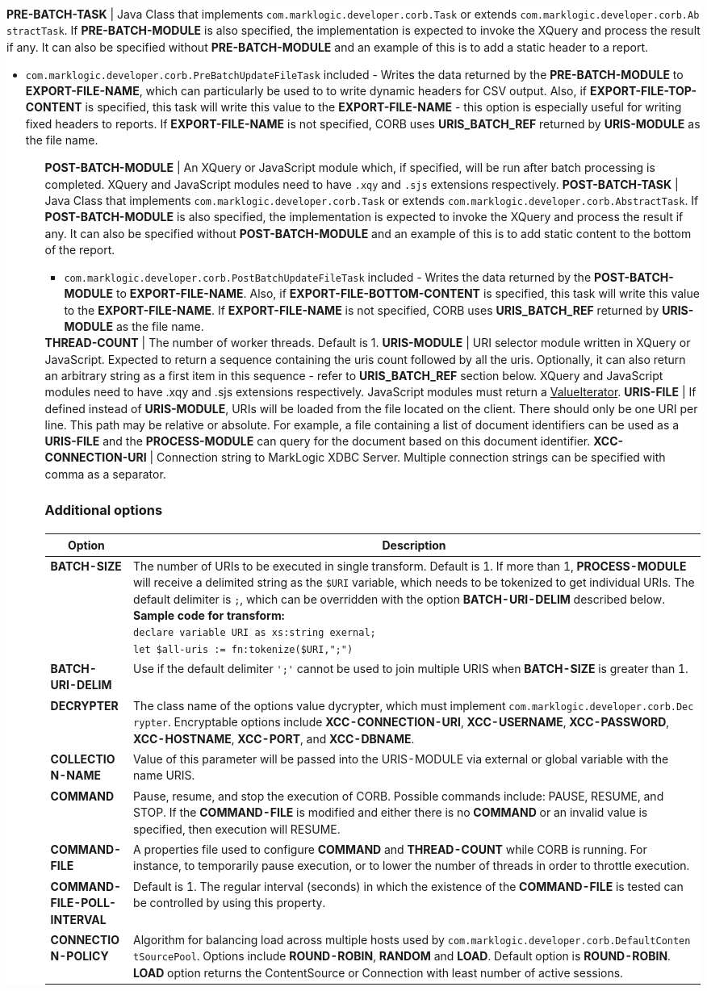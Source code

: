 **<a name="PRE-BATCH-TASK"></a>PRE-BATCH-TASK** | Java Class that implements `com.marklogic.developer.corb.Task` or extends `com.marklogic.developer.corb.AbstractTask`. If **PRE-BATCH-MODULE** is also specified, the implementation is expected to invoke the XQuery and process the result if any. It can also be specified without **PRE-BATCH-MODULE** and an example of this is to add a static header to a report. <ul><li> `com.marklogic.developer.corb.PreBatchUpdateFileTask` included - Writes the data returned by the **PRE-BATCH-MODULE** to **EXPORT-FILE-NAME**, which can particularly be used to to write dynamic headers for CSV output. Also, if **EXPORT-FILE-TOP-CONTENT** is specified, this task will write this value to the **EXPORT-FILE-NAME** - this option is especially useful for writing fixed headers to reports. If **EXPORT-FILE-NAME** is not specified, CORB uses **URIS\_BATCH\_REF** returned by **URIS-MODULE** as the file name.</li><ul>
**<a name="POST-BATCH-MODULE"></a>POST-BATCH-MODULE** | An XQuery or JavaScript module which, if specified, will be run after batch processing is completed. XQuery and JavaScript modules need to have `.xqy` and `.sjs` extensions respectively.
**<a name="POST-BATCH-TASK"></a>POST-BATCH-TASK** | Java Class that implements `com.marklogic.developer.corb.Task` or extends `com.marklogic.developer.corb.AbstractTask`. If **POST-BATCH-MODULE** is also specified, the implementation is expected to invoke the XQuery and process the result if any. It can also be specified without **POST-BATCH-MODULE** and an example of this is to add static content to the bottom of the report. <ul><li> `com.marklogic.developer.corb.PostBatchUpdateFileTask` included - Writes the data returned by the **POST-BATCH-MODULE** to **EXPORT-FILE-NAME**. Also, if **EXPORT-FILE-BOTTOM-CONTENT** is specified, this task will write this value to the **EXPORT-FILE-NAME**. If **EXPORT-FILE-NAME** is not specified, CORB uses **URIS\_BATCH\_REF** returned by **URIS-MODULE** as the file name.</li></ul>
**<a name="THREAD-COUNT"></a>THREAD-COUNT** | The number of worker threads. Default is 1.
**<a name="URIS-MODULE"></a>URIS-MODULE** | URI selector module written in XQuery or JavaScript. Expected to return a sequence containing the uris count followed by all the uris. Optionally, it can also return an arbitrary string as a first item in this sequence - refer to **URIS\_BATCH\_REF** section below. XQuery and JavaScript modules need to have .xqy and .sjs extensions respectively. JavaScript modules must return a [ValueIterator](https://docs.marklogic.com/js/ValueIterator).
**<a name="URIS-FILE"></a>URIS-FILE** | If defined instead of **URIS-MODULE**, URIs will be loaded from the file located on the client. There should only be one URI per line. This path may be relative or absolute. For example, a file containing a list of document identifiers can be used as a **URIS-FILE** and the **PROCESS-MODULE** can query for the document based on this document identifier.
**<a name="XCC-CONNECTION-URI"></a>XCC-CONNECTION-URI** | Connection string to MarkLogic XDBC Server. Multiple connection strings can be specified with comma as a separator. 

### Additional options
Option | Description
---|---
**<a name="BATCH-SIZE"></a>BATCH-SIZE** | The number of URIs to be executed in single transform. Default is 1. If more than 1, **PROCESS-MODULE** will receive a delimited string as the `$URI` variable, which needs to be tokenized to get individual URIs. The default delimiter is `;`, which can be overridden with the option **BATCH-URI-DELIM** described below. <br/>**Sample code for transform:**<br/>`declare variable URI as xs:string exernal;`<br/>`let $all-uris := fn:tokenize($URI,";")`  
**<a name="BATCH-URI-DELIM"></a>BATCH-URI-DELIM** | Use if the default delimiter `';'` cannot be used to join multiple URIS when **BATCH-SIZE** is greater than 1.
**<a name="DECRYPTER"></a>DECRYPTER** | The class name of the options value dycrypter, which must implement `com.marklogic.developer.corb.Decrypter`. Encryptable options include **XCC-CONNECTION-URI**, **XCC-USERNAME**, **XCC-PASSWORD**, **XCC-HOSTNAME**, **XCC-PORT**, and **XCC-DBNAME**.
**<a name="COLLECTION-NAME"></a>COLLECTION-NAME** | Value of this parameter will be passed into the URIS-MODULE via external or global variable with the name URIS.
**<a name="COMMAND"></a>COMMAND** | Pause, resume, and stop the execution of CORB. Possible commands include: PAUSE, RESUME, and STOP. If the **COMMAND-FILE** is modified and either there is no **COMMAND** or an invalid value is specified, then execution will RESUME.
**<a name="COMMAND-FILE"></a>COMMAND-FILE** | A properties file used to configure **COMMAND** and **THREAD-COUNT** while CORB is running. For instance, to temporarily pause execution, or to lower the number of threads in order to throttle execution.
**<a name="COMMAND-FILE-POLL-INTERVAL"></a>COMMAND-FILE-POLL-INTERVAL** | Default is 1. The regular interval (seconds) in which the existence of the **COMMAND-FILE** is tested can be controlled by using this property.
**<a name="CONNECTION-POLICY"></a>CONNECTION-POLICY** | Algorithm for balancing load across multiple hosts used by `com.marklogic.developer.corb.DefaultContentSourcePool`. Options include **ROUND-ROBIN**, **RANDOM** and **LOAD**. Default option is **ROUND-ROBIN**. **LOAD** option returns the ContentSource or Connection with least number of active sessions.  